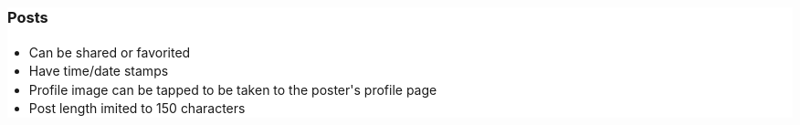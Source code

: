  
### Posts
  * Can be shared or favorited
  * Have time/date stamps
  * Profile image can be tapped to be taken to the poster's profile page
  * Post length imited to 150 characters
  